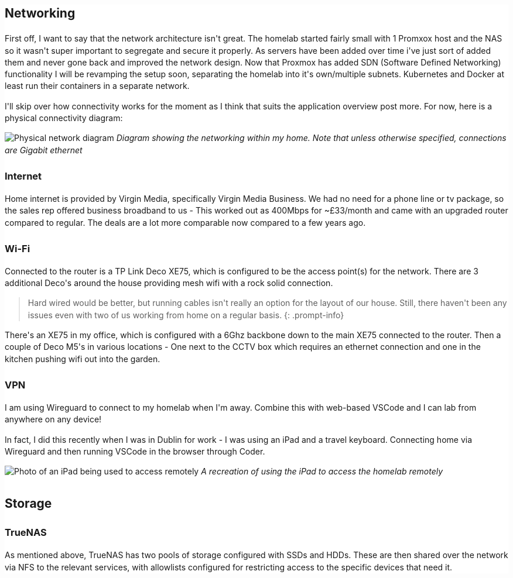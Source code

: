 
## Networking
First off, I want to say that the network architecture isn't great. The homelab started fairly small with 1 Promxox host and the NAS so it wasn't super important to segregate and secure it properly. As servers have been added over time i've just sort of added them and never gone back and improved the network design. Now that Proxmox has added SDN (Software Defined Networking) functionality I will be revamping the setup soon, separating the homelab into it's own/multiple subnets. Kubernetes and Docker at least run their containers in a separate network.

I'll skip over how connectivity works for the moment as I think that suits the application overview post more. For now, here is a physical connectivity diagram:

![Physical network diagram](/infrastructure.drawio.svg)
_Diagram showing the networking within my home. Note that unless otherwise specified, connections are Gigabit ethernet_

### Internet
Home internet is provided by Virgin Media, specifically Virgin Media Business. We had no need for a phone line or tv package, so the sales rep offered business broadband to us - This worked out as 400Mbps for ~£33/month and came with an upgraded router compared to regular. The deals are a lot more comparable now compared to a few years ago.

### Wi-Fi
Connected to the router is a TP Link Deco XE75, which is configured to be the access point(s) for the network. There are 3 additional Deco's around the house providing mesh wifi with a rock solid connection. 
>Hard wired would be better, but running cables isn't really an option for the layout of our house. Still, there haven't been any issues even with two of us working from home on a regular basis.
{: .prompt-info}

There's an XE75 in my office, which is configured with a 6Ghz backbone down to the main XE75 connected to the router. Then a couple of Deco M5's in various locations - One next to the CCTV box which requires an ethernet connection and one in the kitchen pushing wifi out into the garden.

### VPN
I am using Wireguard to connect to my homelab when I'm away. Combine this with web-based VSCode and I can lab from anywhere on any device! 

In fact, I did this recently when I was in Dublin for work - I was using an iPad and a travel keyboard. Connecting home via Wireguard and then running VSCode in the browser through Coder.

![Photo of an iPad being used to access remotely](Remote-access.jpeg)
_A recreation of using the iPad to access the homelab remotely_

## Storage
### TrueNAS
As mentioned above, TrueNAS has two pools of storage configured with SSDs and HDDs. These are then shared over the network via NFS to the relevant services, with allowlists configured for restricting access to the specific devices that need it.

